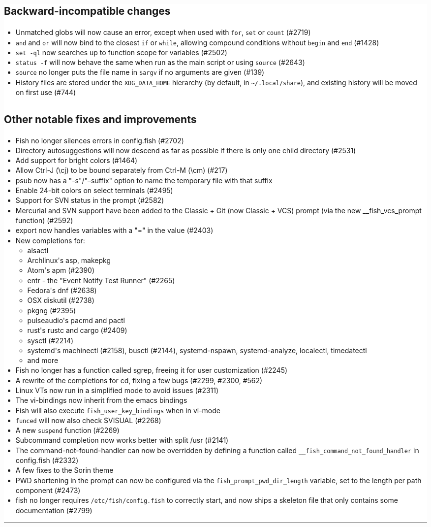 ## Backward-incompatible changes

- Unmatched globs will now cause an error, except when used with `for`, `set` or `count` (#2719)
- `and` and `or` will now bind to the closest `if` or `while`, allowing compound conditions without `begin` and `end` (#1428)
- `set -ql` now searches up to function scope for variables (#2502)
- `status -f` will now behave the same when run as the main script or using `source` (#2643)
- `source` no longer puts the file name in `$argv` if no arguments are given (#139)
- History files are stored under the `XDG_DATA_HOME` hierarchy (by default, in `~/.local/share`), and existing history will be moved on first use (#744)

## Other notable fixes and improvements

- Fish no longer silences errors in config.fish (#2702)
- Directory autosuggestions will now descend as far as possible if there is only one child directory (#2531)
- Add support for bright colors (#1464)
- Allow Ctrl-J (\cj) to be bound separately from Ctrl-M (\cm) (#217)
- psub now has a "-s"/"&#x2013;suffix" option to name the temporary file with that suffix
- Enable 24-bit colors on select terminals (#2495)
- Support for SVN status in the prompt (#2582)
- Mercurial and SVN support have been added to the Classic + Git (now Classic + VCS) prompt (via the new \__fish_vcs_prompt function) (#2592)
- export now handles variables with a "=" in the value (#2403)
- New completions for:
    -   alsactl
    -   Archlinux's asp, makepkg
    -   Atom's apm (#2390)
    -   entr - the "Event Notify Test Runner" (#2265)
    -   Fedora's dnf (#2638)
    -   OSX diskutil (#2738)
    -   pkgng (#2395)
    -   pulseaudio's pacmd and pactl
    -   rust's rustc and cargo (#2409)
    -   sysctl (#2214)
    -   systemd's machinectl (#2158), busctl (#2144), systemd-nspawn, systemd-analyze, localectl, timedatectl
    -   and more
- Fish no longer has a function called sgrep, freeing it for user customization (#2245)
- A rewrite of the completions for cd, fixing a few bugs (#2299, #2300, #562)
- Linux VTs now run in a simplified mode to avoid issues (#2311)
- The vi-bindings now inherit from the emacs bindings
- Fish will also execute `fish_user_key_bindings` when in vi-mode
- `funced` will now also check $VISUAL (#2268)
- A new `suspend` function (#2269)
- Subcommand completion now works better with split /usr (#2141)
- The command-not-found-handler can now be overridden by defining a function called `__fish_command_not_found_handler` in config.fish (#2332)
- A few fixes to the Sorin theme
- PWD shortening in the prompt can now be configured via the `fish_prompt_pwd_dir_length` variable, set to the length per path component (#2473)
- fish no longer requires `/etc/fish/config.fish` to correctly start, and now ships a skeleton file that only contains some documentation (#2799)

---